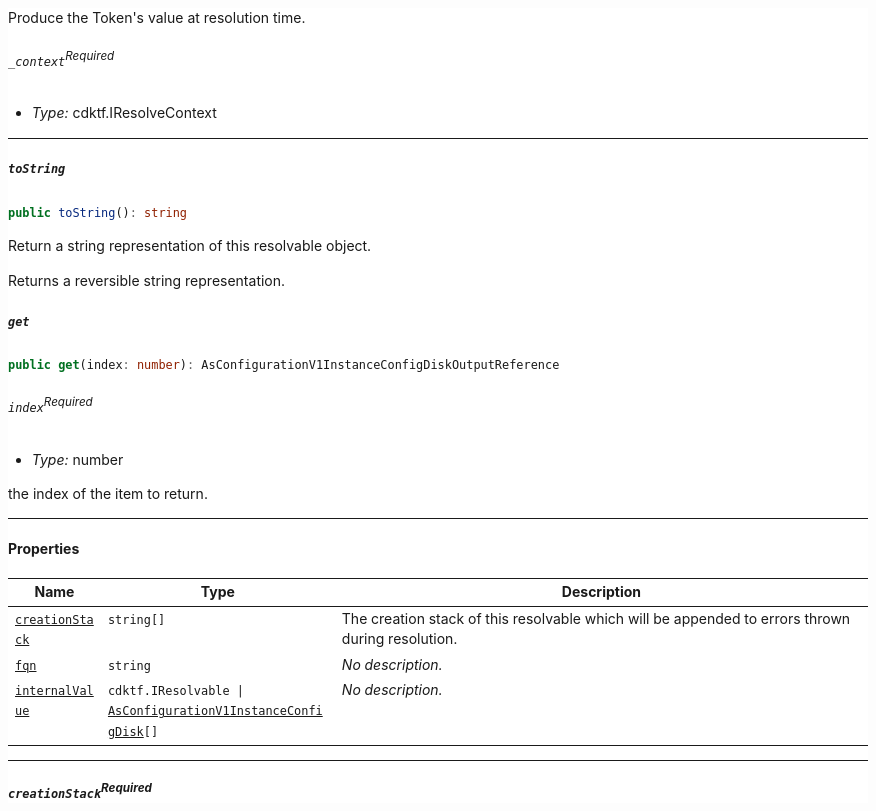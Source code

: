 Produce the Token's value at resolution time.

###### `_context`<sup>Required</sup> <a name="_context" id="@cdktf/provider-opentelekomcloud.asConfigurationV1.AsConfigurationV1InstanceConfigDiskList.resolve.parameter._context"></a>

- *Type:* cdktf.IResolveContext

---

##### `toString` <a name="toString" id="@cdktf/provider-opentelekomcloud.asConfigurationV1.AsConfigurationV1InstanceConfigDiskList.toString"></a>

```typescript
public toString(): string
```

Return a string representation of this resolvable object.

Returns a reversible string representation.

##### `get` <a name="get" id="@cdktf/provider-opentelekomcloud.asConfigurationV1.AsConfigurationV1InstanceConfigDiskList.get"></a>

```typescript
public get(index: number): AsConfigurationV1InstanceConfigDiskOutputReference
```

###### `index`<sup>Required</sup> <a name="index" id="@cdktf/provider-opentelekomcloud.asConfigurationV1.AsConfigurationV1InstanceConfigDiskList.get.parameter.index"></a>

- *Type:* number

the index of the item to return.

---


#### Properties <a name="Properties" id="Properties"></a>

| **Name** | **Type** | **Description** |
| --- | --- | --- |
| <code><a href="#@cdktf/provider-opentelekomcloud.asConfigurationV1.AsConfigurationV1InstanceConfigDiskList.property.creationStack">creationStack</a></code> | <code>string[]</code> | The creation stack of this resolvable which will be appended to errors thrown during resolution. |
| <code><a href="#@cdktf/provider-opentelekomcloud.asConfigurationV1.AsConfigurationV1InstanceConfigDiskList.property.fqn">fqn</a></code> | <code>string</code> | *No description.* |
| <code><a href="#@cdktf/provider-opentelekomcloud.asConfigurationV1.AsConfigurationV1InstanceConfigDiskList.property.internalValue">internalValue</a></code> | <code>cdktf.IResolvable \| <a href="#@cdktf/provider-opentelekomcloud.asConfigurationV1.AsConfigurationV1InstanceConfigDisk">AsConfigurationV1InstanceConfigDisk</a>[]</code> | *No description.* |

---

##### `creationStack`<sup>Required</sup> <a name="creationStack" id="@cdktf/provider-opentelekomcloud.asConfigurationV1.AsConfigurationV1InstanceConfigDiskList.property.creationStack"></a>
